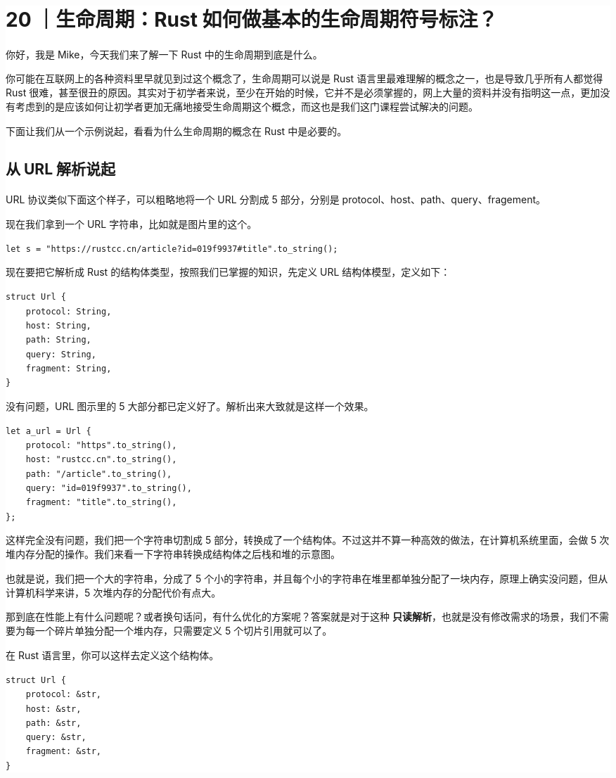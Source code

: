 # 20 ｜生命周期：Rust 如何做基本的生命周期符号标注？

你好，我是 Mike，今天我们来了解一下 Rust 中的生命周期到底是什么。

你可能在互联网上的各种资料里早就见到过这个概念了，生命周期可以说是 Rust 语言里最难理解的概念之一，也是导致几乎所有人都觉得 Rust 很难，甚至很丑的原因。其实对于初学者来说，至少在开始的时候，它并不是必须掌握的，网上大量的资料并没有指明这一点，更加没有考虑到的是应该如何让初学者更加无痛地接受生命周期这个概念，而这也是我们这门课程尝试解决的问题。

下面让我们从一个示例说起，看看为什么生命周期的概念在 Rust 中是必要的。

## 从 URL 解析说起

URL 协议类似下面这个样子，可以粗略地将一个 URL 分割成 5 部分，分别是 protocol、host、path、query、fragement。

现在我们拿到一个 URL 字符串，比如就是图片里的这个。

```plain
let s = "https://rustcc.cn/article?id=019f9937#title".to_string();

```

现在要把它解析成 Rust 的结构体类型，按照我们已掌握的知识，先定义 URL 结构体模型，定义如下：

```plain
struct Url {
    protocol: String,
    host: String,
    path: String,
    query: String,
    fragment: String,
}

```

没有问题，URL 图示里的 5 大部分都已定义好了。解析出来大致就是这样一个效果。

```plain
let a_url = Url {
    protocol: "https".to_string(),
    host: "rustcc.cn".to_string(),
    path: "/article".to_string(),
    query: "id=019f9937".to_string(),
    fragment: "title".to_string(),
};

```

这样完全没有问题，我们把一个字符串切割成 5 部分，转换成了一个结构体。不过这并不算一种高效的做法，在计算机系统里面，会做 5 次堆内存分配的操作。我们来看一下字符串转换成结构体之后栈和堆的示意图。

也就是说，我们把一个大的字符串，分成了 5 个小的字符串，并且每个小的字符串在堆里都单独分配了一块内存，原理上确实没问题，但从计算机科学来讲，5 次堆内存的分配代价有点大。

那到底在性能上有什么问题呢？或者换句话问，有什么优化的方案呢？答案就是对于这种 **只读解析**，也就是没有修改需求的场景，我们不需要为每一个碎片单独分配一个堆内存，只需要定义 5 个切片引用就可以了。

在 Rust 语言里，你可以这样去定义这个结构体。

```plain
struct Url {
    protocol: &str,
    host: &str,
    path: &str,
    query: &str,
    fragment: &str,
}

```

